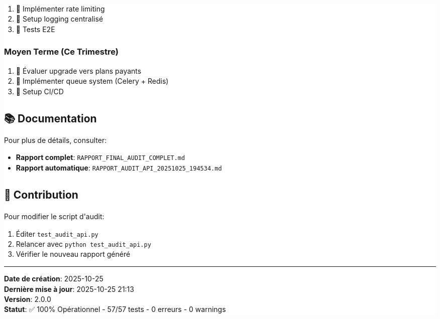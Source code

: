 1. 🔄 Implémenter rate limiting
2. 🔄 Setup logging centralisé
3. 🔄 Tests E2E

### Moyen Terme (Ce Trimestre)

1. 🔄 Évaluer upgrade vers plans payants
2. 🔄 Implémenter queue system (Celery + Redis)
3. 🔄 Setup CI/CD

## 📚 Documentation

Pour plus de détails, consulter:
- **Rapport complet**: `RAPPORT_FINAL_AUDIT_COMPLET.md`
- **Rapport automatique**: `RAPPORT_AUDIT_API_20251025_194534.md`

## 🤝 Contribution

Pour modifier le script d'audit:
1. Éditer `test_audit_api.py`
2. Relancer avec `python test_audit_api.py`
3. Vérifier le nouveau rapport généré

---

**Date de création**: 2025-10-25  
**Dernière mise à jour**: 2025-10-25 21:13  
**Version**: 2.0.0  
**Statut**: ✅ 100% Opérationnel - 57/57 tests - 0 erreurs - 0 warnings
